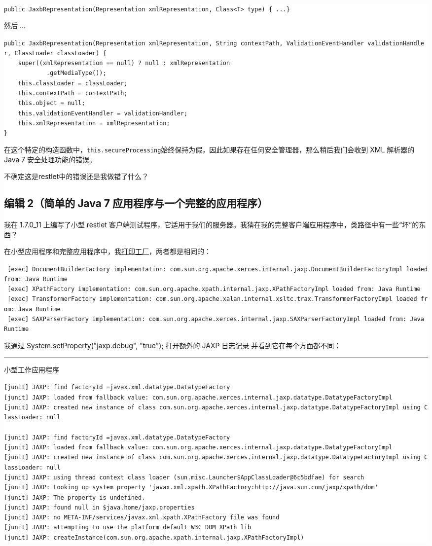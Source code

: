 ```
public JaxbRepresentation(Representation xmlRepresentation, Class<T> type) { ...} 
```

然后 ...

```
public JaxbRepresentation(Representation xmlRepresentation, String contextPath, ValidationEventHandler validationHandler, ClassLoader classLoader) {
    super((xmlRepresentation == null) ? null : xmlRepresentation
            .getMediaType());
    this.classLoader = classLoader;
    this.contextPath = contextPath;
    this.object = null;
    this.validationEventHandler = validationHandler;
    this.xmlRepresentation = xmlRepresentation;
} 
```

在这个特定的构造函数中，`this.secureProcessing`始终保持为假，因此如果存在任何安全管理器，那么稍后我们会收到 XML 解析器的 Java 7 安全处理功能的错误。

不确定这是restlet中的错误还是我做错了什么？

## 编辑 2（简单的 Java 7 应用程序与一个完整的应用程序）

我在 1.7.0_11 上编写了小型 restlet 客户端测试程序，它适用于我们的服务器。我猜在我的完整客户端应用程序中，类路径中有一些“坏”的东西？

在小型应用程序和完整应用程序中，我[打印工厂](https://stackoverflow.com/questions/1798366/how-do-i-find-out-which-jaxp-implementation-is-in-use-and-where-it-was-loaded-fr)，两者都是相同的：

```
 [exec] DocumentBuilderFactory implementation: com.sun.org.apache.xerces.internal.jaxp.DocumentBuilderFactoryImpl loaded from: Java Runtime
 [exec] XPathFactory implementation: com.sun.org.apache.xpath.internal.jaxp.XPathFactoryImpl loaded from: Java Runtime
 [exec] TransformerFactory implementation: com.sun.org.apache.xalan.internal.xsltc.trax.TransformerFactoryImpl loaded from: Java Runtime
 [exec] SAXParserFactory implementation: com.sun.org.apache.xerces.internal.jaxp.SAXParserFactoryImpl loaded from: Java Runtime 
```

我通过 System.setProperty("jaxp.debug", "true"); 打开额外的 JAXP 日志记录 并看到它在每个方面都不同：

* * *

小型工作应用程序

```
[junit] JAXP: find factoryId =javax.xml.datatype.DatatypeFactory
[junit] JAXP: loaded from fallback value: com.sun.org.apache.xerces.internal.jaxp.datatype.DatatypeFactoryImpl
[junit] JAXP: created new instance of class com.sun.org.apache.xerces.internal.jaxp.datatype.DatatypeFactoryImpl using ClassLoader: null

[junit] JAXP: find factoryId =javax.xml.datatype.DatatypeFactory
[junit] JAXP: loaded from fallback value: com.sun.org.apache.xerces.internal.jaxp.datatype.DatatypeFactoryImpl
[junit] JAXP: created new instance of class com.sun.org.apache.xerces.internal.jaxp.datatype.DatatypeFactoryImpl using ClassLoader: null
[junit] JAXP: using thread context class loader (sun.misc.Launcher$AppClassLoader@6c5bdfae) for search
[junit] JAXP: Looking up system property 'javax.xml.xpath.XPathFactory:http://java.sun.com/jaxp/xpath/dom'
[junit] JAXP: The property is undefined.
[junit] JAXP: found null in $java.home/jaxp.properties
[junit] JAXP: no META-INF/services/javax.xml.xpath.XPathFactory file was found
[junit] JAXP: attempting to use the platform default W3C DOM XPath lib
[junit] JAXP: createInstance(com.sun.org.apache.xpath.internal.jaxp.XPathFactoryImpl)
```